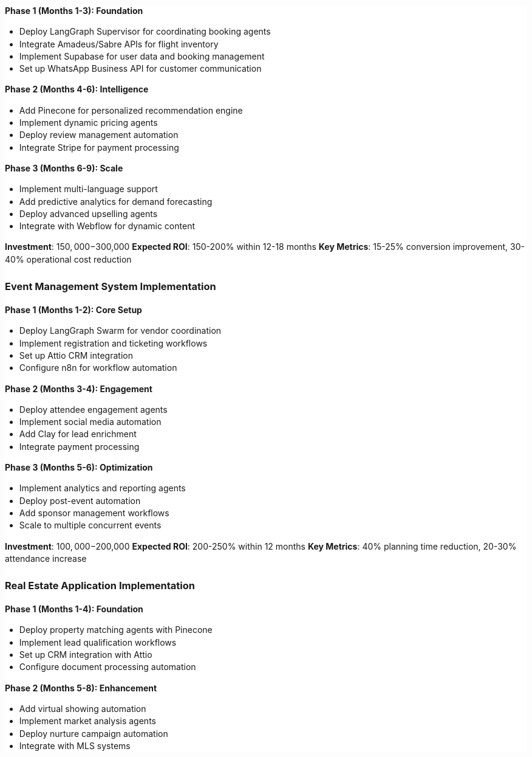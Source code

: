 **Phase 1 (Months 1-3): Foundation**
- Deploy LangGraph Supervisor for coordinating booking agents
- Integrate Amadeus/Sabre APIs for flight inventory
- Implement Supabase for user data and booking management
- Set up WhatsApp Business API for customer communication

**Phase 2 (Months 4-6): Intelligence**
- Add Pinecone for personalized recommendation engine
- Implement dynamic pricing agents
- Deploy review management automation
- Integrate Stripe for payment processing

**Phase 3 (Months 6-9): Scale**
- Implement multi-language support
- Add predictive analytics for demand forecasting
- Deploy advanced upselling agents
- Integrate with Webflow for dynamic content

**Investment**: $150,000-$300,000
**Expected ROI**: 150-200% within 12-18 months
**Key Metrics**: 15-25% conversion improvement, 30-40% operational cost reduction

### Event Management System Implementation

**Phase 1 (Months 1-2): Core Setup**
- Deploy LangGraph Swarm for vendor coordination
- Implement registration and ticketing workflows
- Set up Attio CRM integration
- Configure n8n for workflow automation

**Phase 2 (Months 3-4): Engagement**
- Deploy attendee engagement agents
- Implement social media automation
- Add Clay for lead enrichment
- Integrate payment processing

**Phase 3 (Months 5-6): Optimization**
- Implement analytics and reporting agents
- Deploy post-event automation
- Add sponsor management workflows
- Scale to multiple concurrent events

**Investment**: $100,000-$200,000
**Expected ROI**: 200-250% within 12 months
**Key Metrics**: 40% planning time reduction, 20-30% attendance increase

### Real Estate Application Implementation

**Phase 1 (Months 1-4): Foundation**
- Deploy property matching agents with Pinecone
- Implement lead qualification workflows
- Set up CRM integration with Attio
- Configure document processing automation

**Phase 2 (Months 5-8): Enhancement**
- Add virtual showing automation
- Implement market analysis agents
- Deploy nurture campaign automation
- Integrate with MLS systems

